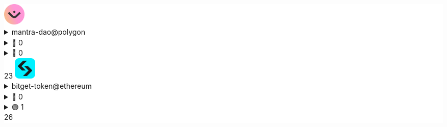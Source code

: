 <td><img src="logo/mantra-dao.svg" width="40px" height="40px"/></td>
<td><details><summary>mantra-dao@polygon</summary></details></td>
<td><details><summary>🔴 0</summary></details></td>
<td><details><summary>🔴 0</summary></details></td>
</tr>
<tr>
<td>23</td>
<td><img src="logo/bitget-token.svg" width="40px" height="40px"/></td>
<td><details><summary>bitget-token@ethereum</summary></details></td>
<td><details><summary>🔴 0</summary></details></td>
<td><details><summary>🟢 1</summary></details></td>
</tr>
<tr>
<td>26</td>